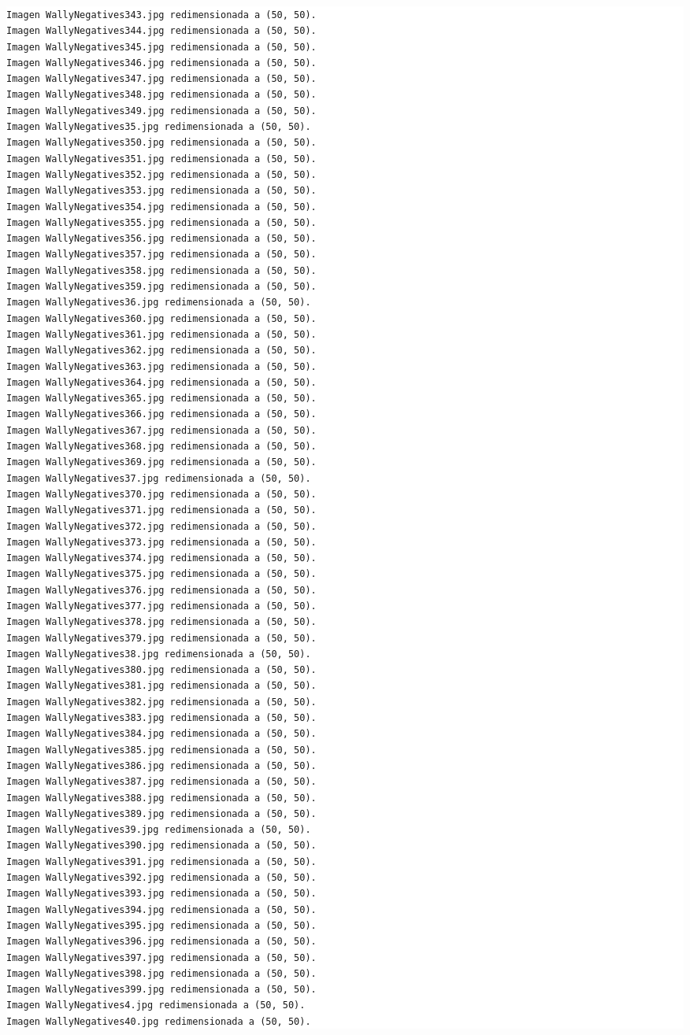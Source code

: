     Imagen WallyNegatives343.jpg redimensionada a (50, 50).
    Imagen WallyNegatives344.jpg redimensionada a (50, 50).
    Imagen WallyNegatives345.jpg redimensionada a (50, 50).
    Imagen WallyNegatives346.jpg redimensionada a (50, 50).
    Imagen WallyNegatives347.jpg redimensionada a (50, 50).
    Imagen WallyNegatives348.jpg redimensionada a (50, 50).
    Imagen WallyNegatives349.jpg redimensionada a (50, 50).
    Imagen WallyNegatives35.jpg redimensionada a (50, 50).
    Imagen WallyNegatives350.jpg redimensionada a (50, 50).
    Imagen WallyNegatives351.jpg redimensionada a (50, 50).
    Imagen WallyNegatives352.jpg redimensionada a (50, 50).
    Imagen WallyNegatives353.jpg redimensionada a (50, 50).
    Imagen WallyNegatives354.jpg redimensionada a (50, 50).
    Imagen WallyNegatives355.jpg redimensionada a (50, 50).
    Imagen WallyNegatives356.jpg redimensionada a (50, 50).
    Imagen WallyNegatives357.jpg redimensionada a (50, 50).
    Imagen WallyNegatives358.jpg redimensionada a (50, 50).
    Imagen WallyNegatives359.jpg redimensionada a (50, 50).
    Imagen WallyNegatives36.jpg redimensionada a (50, 50).
    Imagen WallyNegatives360.jpg redimensionada a (50, 50).
    Imagen WallyNegatives361.jpg redimensionada a (50, 50).
    Imagen WallyNegatives362.jpg redimensionada a (50, 50).
    Imagen WallyNegatives363.jpg redimensionada a (50, 50).
    Imagen WallyNegatives364.jpg redimensionada a (50, 50).
    Imagen WallyNegatives365.jpg redimensionada a (50, 50).
    Imagen WallyNegatives366.jpg redimensionada a (50, 50).
    Imagen WallyNegatives367.jpg redimensionada a (50, 50).
    Imagen WallyNegatives368.jpg redimensionada a (50, 50).
    Imagen WallyNegatives369.jpg redimensionada a (50, 50).
    Imagen WallyNegatives37.jpg redimensionada a (50, 50).
    Imagen WallyNegatives370.jpg redimensionada a (50, 50).
    Imagen WallyNegatives371.jpg redimensionada a (50, 50).
    Imagen WallyNegatives372.jpg redimensionada a (50, 50).
    Imagen WallyNegatives373.jpg redimensionada a (50, 50).
    Imagen WallyNegatives374.jpg redimensionada a (50, 50).
    Imagen WallyNegatives375.jpg redimensionada a (50, 50).
    Imagen WallyNegatives376.jpg redimensionada a (50, 50).
    Imagen WallyNegatives377.jpg redimensionada a (50, 50).
    Imagen WallyNegatives378.jpg redimensionada a (50, 50).
    Imagen WallyNegatives379.jpg redimensionada a (50, 50).
    Imagen WallyNegatives38.jpg redimensionada a (50, 50).
    Imagen WallyNegatives380.jpg redimensionada a (50, 50).
    Imagen WallyNegatives381.jpg redimensionada a (50, 50).
    Imagen WallyNegatives382.jpg redimensionada a (50, 50).
    Imagen WallyNegatives383.jpg redimensionada a (50, 50).
    Imagen WallyNegatives384.jpg redimensionada a (50, 50).
    Imagen WallyNegatives385.jpg redimensionada a (50, 50).
    Imagen WallyNegatives386.jpg redimensionada a (50, 50).
    Imagen WallyNegatives387.jpg redimensionada a (50, 50).
    Imagen WallyNegatives388.jpg redimensionada a (50, 50).
    Imagen WallyNegatives389.jpg redimensionada a (50, 50).
    Imagen WallyNegatives39.jpg redimensionada a (50, 50).
    Imagen WallyNegatives390.jpg redimensionada a (50, 50).
    Imagen WallyNegatives391.jpg redimensionada a (50, 50).
    Imagen WallyNegatives392.jpg redimensionada a (50, 50).
    Imagen WallyNegatives393.jpg redimensionada a (50, 50).
    Imagen WallyNegatives394.jpg redimensionada a (50, 50).
    Imagen WallyNegatives395.jpg redimensionada a (50, 50).
    Imagen WallyNegatives396.jpg redimensionada a (50, 50).
    Imagen WallyNegatives397.jpg redimensionada a (50, 50).
    Imagen WallyNegatives398.jpg redimensionada a (50, 50).
    Imagen WallyNegatives399.jpg redimensionada a (50, 50).
    Imagen WallyNegatives4.jpg redimensionada a (50, 50).
    Imagen WallyNegatives40.jpg redimensionada a (50, 50).